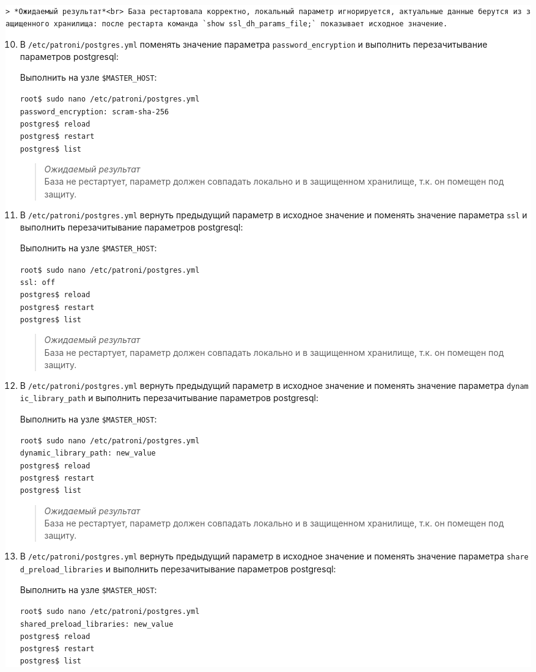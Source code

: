     > *Ожидаемый результат*<br> База рестартовала корректно, локальный параметр игнорируется, актуальные данные берутся из защищенного хранилища: после рестарта команда `show ssl_dh_params_file;` показывает исходное значение.

10. В `/etc/patroni/postgres.yml` поменять значение параметра `password_encryption` и выполнить перезачитывание параметров postgresql:

    Выполнить на узле `$MASTER_HOST`:

    ```bash
    root$ sudo nano /etc/patroni/postgres.yml
    password_encryption: scram-sha-256
    postgres$ reload
    postgres$ restart
    postgres$ list
    ```

    > *Ожидаемый результат*<br> База не рестартует, параметр должен совпадать локально и в защищенном хранилище, т.к. он помещен под защиту.

11. В `/etc/patroni/postgres.yml` вернуть предыдущий параметр в исходное значение и поменять значение параметра `ssl` и выполнить перезачитывание параметров postgresql:

    Выполнить на узле `$MASTER_HOST`:

    ```bash
    root$ sudo nano /etc/patroni/postgres.yml
    ssl: off
    postgres$ reload
    postgres$ restart
    postgres$ list
    ```

    > *Ожидаемый результат*<br> База не рестартует, параметр должен совпадать локально и в защищенном хранилище, т.к. он помещен под защиту.

12. В `/etc/patroni/postgres.yml` вернуть предыдущий параметр в исходное значение и поменять значение параметра `dynamic_library_path` и выполнить перезачитывание параметров postgresql:

    Выполнить на узле `$MASTER_HOST`:

    ```bash
    root$ sudo nano /etc/patroni/postgres.yml
    dynamic_library_path: new_value
    postgres$ reload
    postgres$ restart
    postgres$ list
    ```

    > *Ожидаемый результат*<br> База не рестартует, параметр должен совпадать локально и в защищенном хранилище, т.к. он помещен под защиту.

13. В `/etc/patroni/postgres.yml` вернуть предыдущий параметр в исходное значение и поменять значение параметра `shared_preload_libraries` и выполнить перезачитывание параметров postgresql:

    Выполнить на узле `$MASTER_HOST`:

    ```bash
    root$ sudo nano /etc/patroni/postgres.yml
    shared_preload_libraries: new_value
    postgres$ reload
    postgres$ restart
    postgres$ list
    ```
